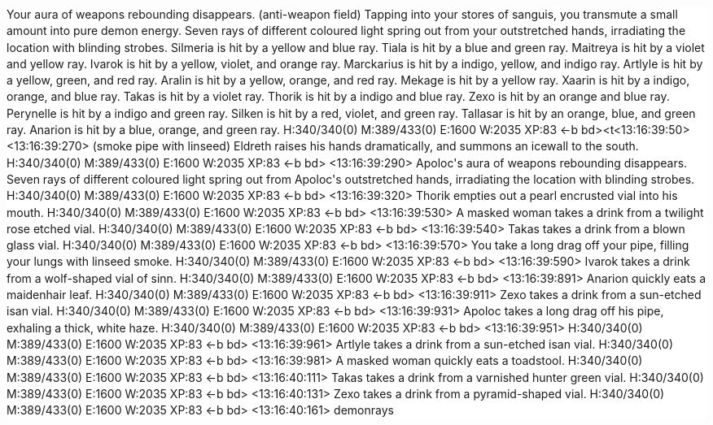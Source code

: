 Your aura of weapons rebounding disappears. (anti-weapon field)
Tapping into your stores of sanguis, you transmute a small amount into pure 
demon energy. Seven rays of different coloured light spring out from your 
outstretched hands, irradiating the location with blinding strobes.
Silmeria is hit by a yellow and blue ray.
Tiala is hit by a blue and green ray.
Maitreya is hit by a violet and yellow ray.
Ivarok is hit by a yellow, violet, and orange ray.
Marckarius is hit by a indigo, yellow, and indigo ray.
Artlyle is hit by a yellow, green, and red ray.
Aralin is hit by a yellow, orange, and red ray.
Mekage is hit by a yellow ray.
Xaarin is hit by a indigo, orange, and blue ray.
Takas is hit by a violet ray.
Thorik is hit by a indigo and blue ray.
Zexo is hit by an orange and blue ray.
Perynelle is hit by a indigo and green ray.
Silken is hit by a red, violet, and green ray.
Tallasar is hit by an orange, blue, and green ray.
Anarion is hit by a blue, orange, and green ray.
H:340/340(0) M:389/433(0) E:1600 W:2035 XP:83 <-b bd><t<13:16:39:50><13:16:39:270> (smoke pipe with linseed) 
Eldreth raises his hands dramatically, and summons an icewall to the south.
H:340/340(0) M:389/433(0) E:1600 W:2035 XP:83 <-b bd><takas> <13:16:39:290> 
Apoloc's aura of weapons rebounding disappears.
Seven rays of different coloured light spring out from Apoloc's outstretched 
hands, irradiating the location with blinding strobes.
H:340/340(0) M:389/433(0) E:1600 W:2035 XP:83 <-b bd><takas> <13:16:39:320> 
Thorik empties out a pearl encrusted vial into his mouth.
H:340/340(0) M:389/433(0) E:1600 W:2035 XP:83 <-b bd><takas> <13:16:39:530> 
A masked woman takes a drink from a twilight rose etched vial.
H:340/340(0) M:389/433(0) E:1600 W:2035 XP:83 <-b bd><takas> <13:16:39:540> 
Takas takes a drink from a blown glass vial.
H:340/340(0) M:389/433(0) E:1600 W:2035 XP:83 <-b bd><takas> <13:16:39:570> 
You take a long drag off your pipe, filling your lungs with linseed smoke.
H:340/340(0) M:389/433(0) E:1600 W:2035 XP:83 <-b bd><takas> <13:16:39:590> 
Ivarok takes a drink from a wolf-shaped vial of sinn.
H:340/340(0) M:389/433(0) E:1600 W:2035 XP:83 <-b bd><takas> <13:16:39:891> 
Anarion quickly eats a maidenhair leaf.
H:340/340(0) M:389/433(0) E:1600 W:2035 XP:83 <-b bd><takas> <13:16:39:911> 
Zexo takes a drink from a sun-etched isan vial.
H:340/340(0) M:389/433(0) E:1600 W:2035 XP:83 <-b bd><takas> <13:16:39:931> 
Apoloc takes a long drag off his pipe, exhaling a thick, white haze.
H:340/340(0) M:389/433(0) E:1600 W:2035 XP:83 <-b bd><takas> <13:16:39:951> 
H:340/340(0) M:389/433(0) E:1600 W:2035 XP:83 <-b bd><takas> <13:16:39:961> 
Artlyle takes a drink from a sun-etched isan vial.
H:340/340(0) M:389/433(0) E:1600 W:2035 XP:83 <-b bd><takas> <13:16:39:981> 
A masked woman quickly eats a toadstool.
H:340/340(0) M:389/433(0) E:1600 W:2035 XP:83 <-b bd><takas> <13:16:40:111> 
Takas takes a drink from a varnished hunter green vial.
H:340/340(0) M:389/433(0) E:1600 W:2035 XP:83 <-b bd><takas> <13:16:40:131> 
Zexo takes a drink from a pyramid-shaped vial.
H:340/340(0) M:389/433(0) E:1600 W:2035 XP:83 <-b bd><takas> <13:16:40:161> demonrays

